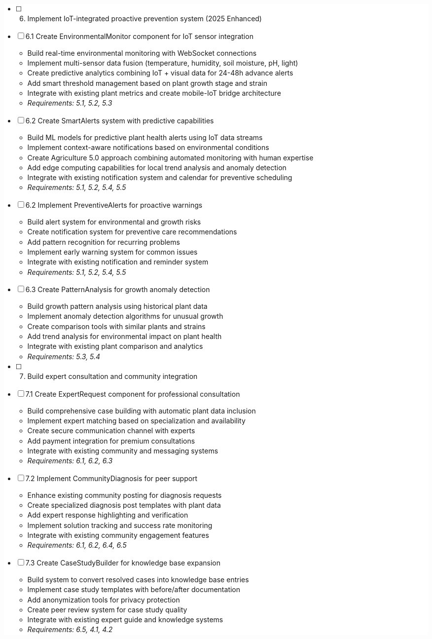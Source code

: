 - [ ] 6. Implement IoT-integrated proactive prevention system (2025 Enhanced)
- [ ] 6.1 Create EnvironmentalMonitor component for IoT sensor integration
  - Build real-time environmental monitoring with WebSocket connections
  - Implement multi-sensor data fusion (temperature, humidity, soil moisture, pH, light)
  - Create predictive analytics combining IoT + visual data for 24-48h advance alerts
  - Add smart threshold management based on plant growth stage and strain
  - Integrate with existing plant metrics and create mobile-IoT bridge architecture
  - _Requirements: 5.1, 5.2, 5.3_

- [ ] 6.2 Create SmartAlerts system with predictive capabilities
  - Build ML models for predictive plant health alerts using IoT data streams
  - Implement context-aware notifications based on environmental conditions
  - Create Agriculture 5.0 approach combining automated monitoring with human expertise
  - Add edge computing capabilities for local trend analysis and anomaly detection
  - Integrate with existing notification system and calendar for preventive scheduling
  - _Requirements: 5.1, 5.2, 5.4, 5.5_

- [ ] 6.2 Implement PreventiveAlerts for proactive warnings
  - Build alert system for environmental and growth risks
  - Create notification system for preventive care recommendations
  - Add pattern recognition for recurring problems
  - Implement early warning system for common issues
  - Integrate with existing notification and reminder system
  - _Requirements: 5.1, 5.2, 5.4, 5.5_

- [ ] 6.3 Create PatternAnalysis for growth anomaly detection
  - Build growth pattern analysis using historical plant data
  - Implement anomaly detection algorithms for unusual growth
  - Create comparison tools with similar plants and strains
  - Add trend analysis for environmental impact on plant health
  - Integrate with existing plant comparison and analytics
  - _Requirements: 5.3, 5.4_

- [ ] 7. Build expert consultation and community integration
- [ ] 7.1 Create ExpertRequest component for professional consultation
  - Build comprehensive case building with automatic plant data inclusion
  - Implement expert matching based on specialization and availability
  - Create secure communication channel with experts
  - Add payment integration for premium consultations
  - Integrate with existing community and messaging systems
  - _Requirements: 6.1, 6.2, 6.3_

- [ ] 7.2 Implement CommunityDiagnosis for peer support
  - Enhance existing community posting for diagnosis requests
  - Create specialized diagnosis post templates with plant data
  - Add expert response highlighting and verification
  - Implement solution tracking and success rate monitoring
  - Integrate with existing community engagement features
  - _Requirements: 6.1, 6.2, 6.4, 6.5_

- [ ] 7.3 Create CaseStudyBuilder for knowledge base expansion
  - Build system to convert resolved cases into knowledge base entries
  - Implement case study templates with before/after documentation
  - Add anonymization tools for privacy protection
  - Create peer review system for case study quality
  - Integrate with existing expert guide and knowledge systems
  - _Requirements: 6.5, 4.1, 4.2_
